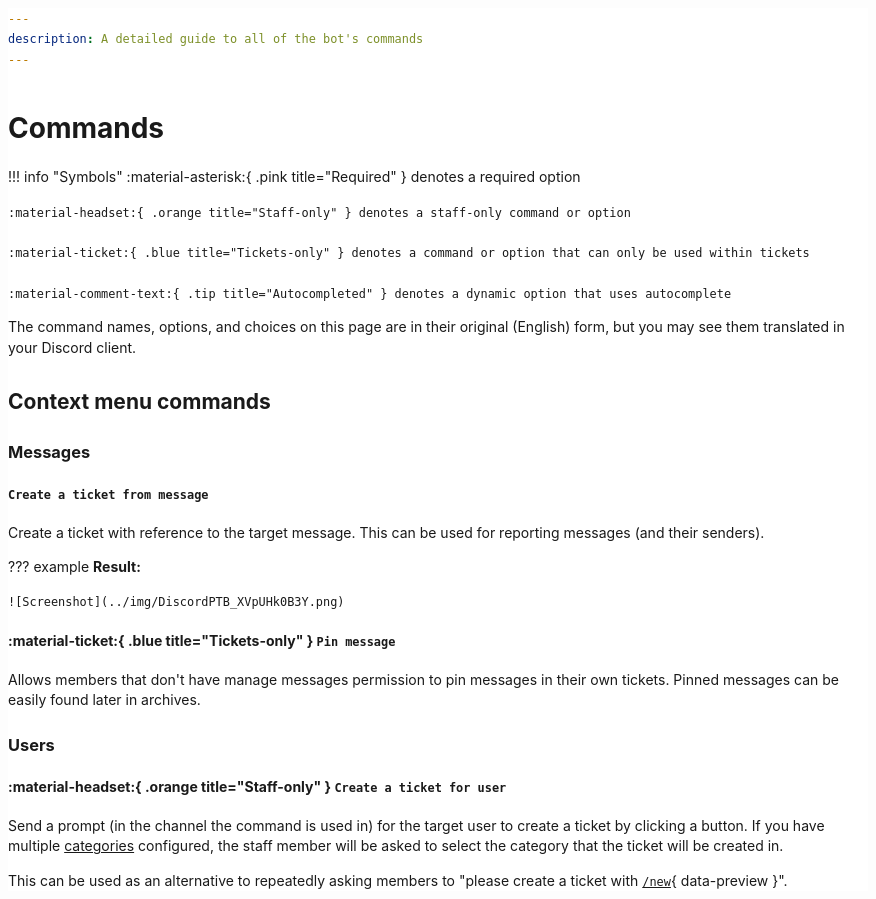 ```yaml
---
description: A detailed guide to all of the bot's commands
---
```


# Commands

!!! info "Symbols"
	:material-asterisk:{ .pink title="Required" } denotes a required option

	:material-headset:{ .orange title="Staff-only" } denotes a staff-only command or option

	:material-ticket:{ .blue title="Tickets-only" } denotes a command or option that can only be used within tickets

	:material-comment-text:{ .tip title="Autocompleted" } denotes a dynamic option that uses autocomplete


The command names, options, and choices on this page are in their original (English) form,
but you may see them translated in your Discord client.

## Context menu commands

### Messages

#### `Create a ticket from message`

Create a ticket with reference to the target message.
This can be used for reporting messages (and their senders).

??? example
	**Result:**

	![Screenshot](../img/DiscordPTB_XVpUHk0B3Y.png)

#### :material-ticket:{ .blue title="Tickets-only" } `Pin message`

Allows members that don't have manage messages permission to pin messages in their own tickets.
Pinned messages can be easily found later in archives.

### Users

#### :material-headset:{ .orange title="Staff-only" } `Create a ticket for user`

Send a prompt (in the channel the command is used in) for the target user to create a ticket by clicking a button.
If you have multiple [categories](./index.md#concept:categories) configured,
the staff member will be asked to select the category that the ticket will be created in.

This can be used as an alternative to repeatedly asking members to "please create a ticket with [`/new`](#new){ data-preview }".
